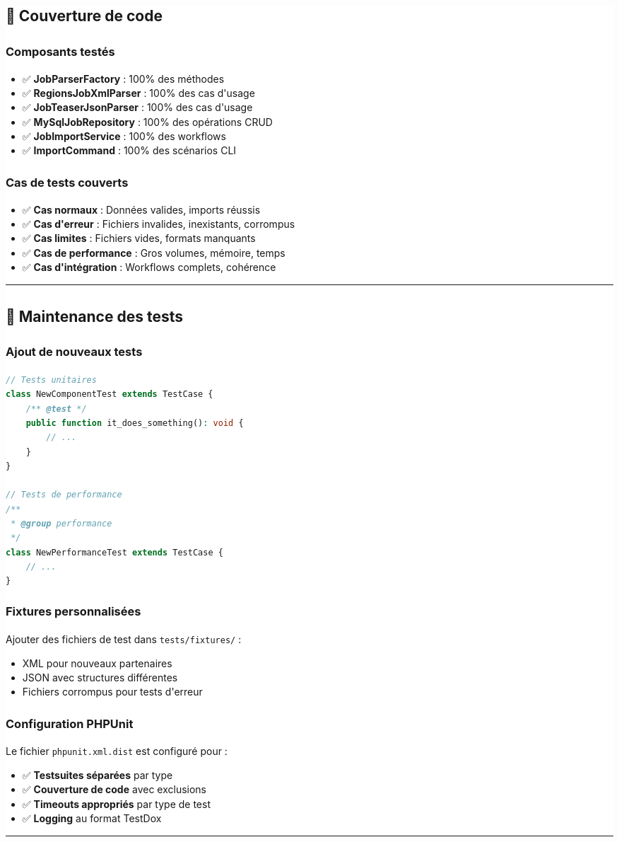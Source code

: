 
## 🎯 Couverture de code

### **Composants testés**
- ✅ **JobParserFactory** : 100% des méthodes
- ✅ **RegionsJobXmlParser** : 100% des cas d'usage
- ✅ **JobTeaserJsonParser** : 100% des cas d'usage
- ✅ **MySqlJobRepository** : 100% des opérations CRUD
- ✅ **JobImportService** : 100% des workflows
- ✅ **ImportCommand** : 100% des scénarios CLI

### **Cas de tests couverts**
- ✅ **Cas normaux** : Données valides, imports réussis
- ✅ **Cas d'erreur** : Fichiers invalides, inexistants, corrompus
- ✅ **Cas limites** : Fichiers vides, formats manquants
- ✅ **Cas de performance** : Gros volumes, mémoire, temps
- ✅ **Cas d'intégration** : Workflows complets, cohérence

---

## 🔧 Maintenance des tests

### **Ajout de nouveaux tests**
```php
// Tests unitaires
class NewComponentTest extends TestCase {
    /** @test */
    public function it_does_something(): void {
        // ...
    }
}

// Tests de performance
/** 
 * @group performance
 */
class NewPerformanceTest extends TestCase {
    // ...
}
```

### **Fixtures personnalisées**
Ajouter des fichiers de test dans `tests/fixtures/` :
- XML pour nouveaux partenaires
- JSON avec structures différentes  
- Fichiers corrompus pour tests d'erreur

### **Configuration PHPUnit**
Le fichier `phpunit.xml.dist` est configuré pour :
- ✅ **Testsuites séparées** par type
- ✅ **Couverture de code** avec exclusions
- ✅ **Timeouts appropriés** par type de test
- ✅ **Logging** au format TestDox

---
